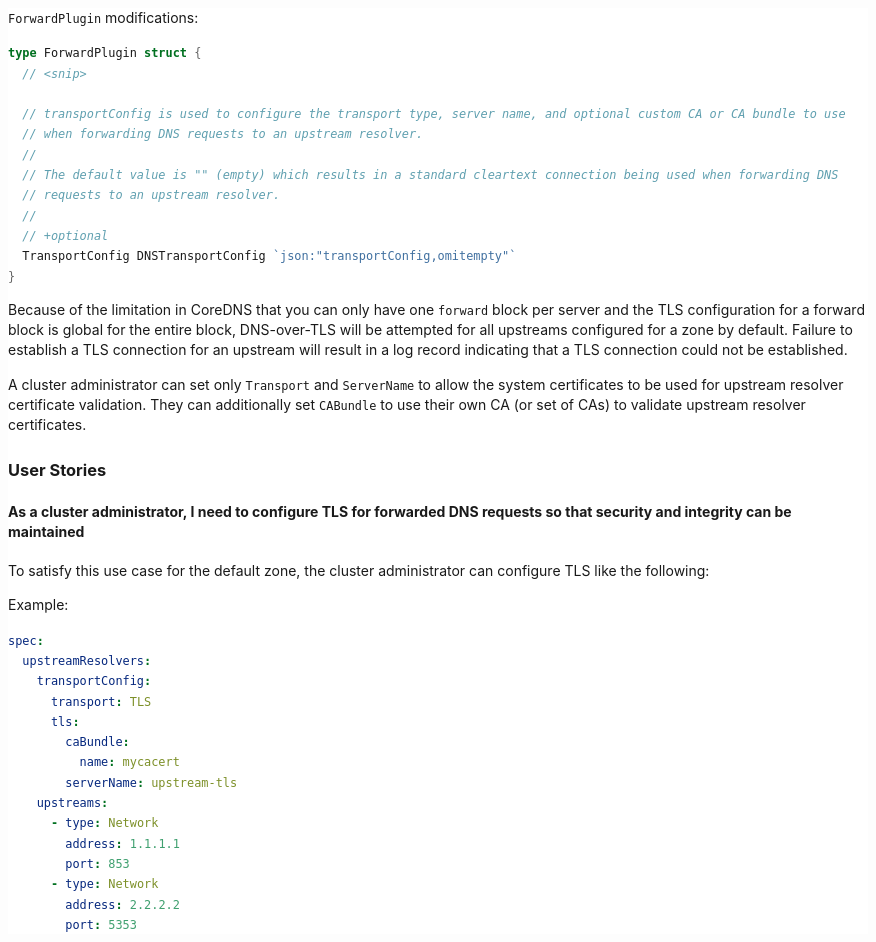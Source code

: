 
`ForwardPlugin` modifications:
```go
type ForwardPlugin struct {
  // <snip>

  // transportConfig is used to configure the transport type, server name, and optional custom CA or CA bundle to use
  // when forwarding DNS requests to an upstream resolver.
  //
  // The default value is "" (empty) which results in a standard cleartext connection being used when forwarding DNS
  // requests to an upstream resolver.
  //
  // +optional
  TransportConfig DNSTransportConfig `json:"transportConfig,omitempty"`
}
```

Because of the limitation in CoreDNS that you can only have one `forward` 
block per server and the TLS configuration for a forward block is global for the entire block,
DNS-over-TLS will be attempted for all upstreams configured for a zone by 
default. Failure to establish a TLS connection for an upstream will result in a 
log record indicating that a TLS connection could not be established.

A cluster administrator can set only `Transport` and `ServerName` to allow
the system certificates to be used for upstream resolver certificate
validation. They can additionally set `CABundle` to use their own CA (or
set of CAs) to validate upstream resolver certificates.

### User Stories

#### As a cluster administrator, I need to configure TLS for forwarded DNS requests so that security and integrity can be maintained

To satisfy this use case for the default zone, the cluster administrator can 
configure TLS like the following:

Example:
```yaml
spec:
  upstreamResolvers:
    transportConfig:
      transport: TLS
      tls:
        caBundle:
          name: mycacert
        serverName: upstream-tls
    upstreams:
      - type: Network
        address: 1.1.1.1
        port: 853
      - type: Network
        address: 2.2.2.2
        port: 5353
```
